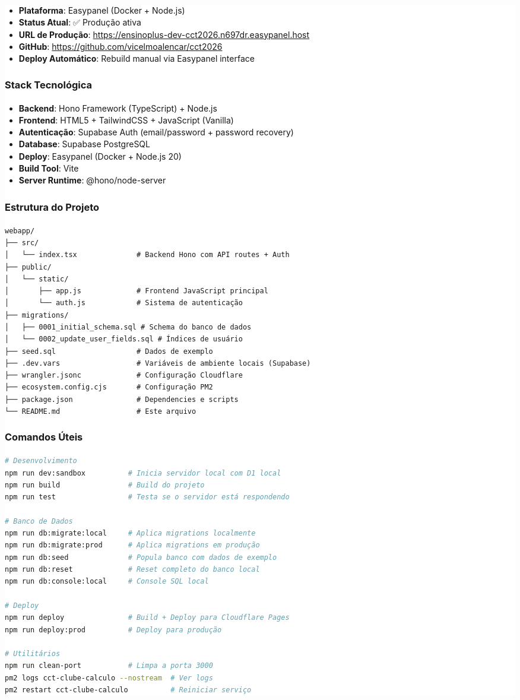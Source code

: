 - **Plataforma**: Easypanel (Docker + Node.js)
- **Status Atual**: ✅ Produção ativa
- **URL de Produção**: https://ensinoplus-dev-cct2026.n697dr.easypanel.host
- **GitHub**: https://github.com/vicelmoalencar/cct2026
- **Deploy Automático**: Rebuild manual via Easypanel interface

### Stack Tecnológica

- **Backend**: Hono Framework (TypeScript) + Node.js
- **Frontend**: HTML5 + TailwindCSS + JavaScript (Vanilla)
- **Autenticação**: Supabase Auth (email/password + password recovery)
- **Database**: Supabase PostgreSQL
- **Deploy**: Easypanel (Docker + Node.js 20)
- **Build Tool**: Vite
- **Server Runtime**: @hono/node-server

### Estrutura do Projeto

```
webapp/
├── src/
│   └── index.tsx              # Backend Hono com API routes + Auth
├── public/
│   └── static/
│       ├── app.js             # Frontend JavaScript principal
│       └── auth.js            # Sistema de autenticação
├── migrations/
│   ├── 0001_initial_schema.sql # Schema do banco de dados
│   └── 0002_update_user_fields.sql # Índices de usuário
├── seed.sql                   # Dados de exemplo
├── .dev.vars                  # Variáveis de ambiente locais (Supabase)
├── wrangler.jsonc             # Configuração Cloudflare
├── ecosystem.config.cjs       # Configuração PM2
├── package.json               # Dependencies e scripts
└── README.md                  # Este arquivo
```

### Comandos Úteis

```bash
# Desenvolvimento
npm run dev:sandbox          # Inicia servidor local com D1 local
npm run build                # Build do projeto
npm run test                 # Testa se o servidor está respondendo

# Banco de Dados
npm run db:migrate:local     # Aplica migrations localmente
npm run db:migrate:prod      # Aplica migrations em produção
npm run db:seed              # Popula banco com dados de exemplo
npm run db:reset             # Reset completo do banco local
npm run db:console:local     # Console SQL local

# Deploy
npm run deploy               # Build + Deploy para Cloudflare Pages
npm run deploy:prod          # Deploy para produção

# Utilitários
npm run clean-port           # Limpa a porta 3000
pm2 logs cct-clube-calculo --nostream  # Ver logs
pm2 restart cct-clube-calculo          # Reiniciar serviço
```
